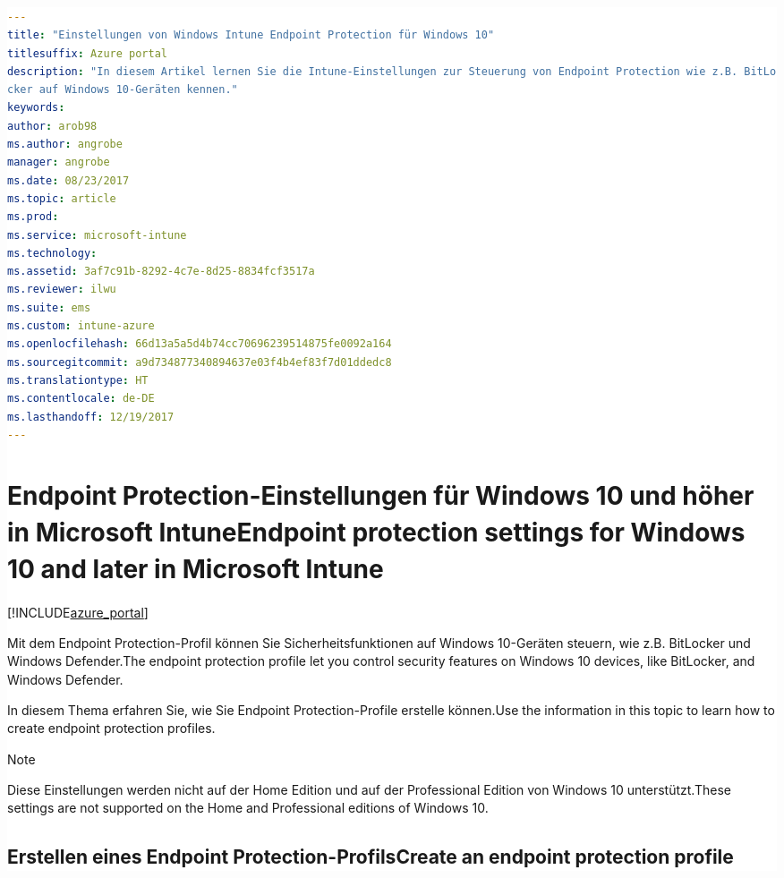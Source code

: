 ```yaml
---
title: "Einstellungen von Windows Intune Endpoint Protection für Windows 10"
titlesuffix: Azure portal
description: "In diesem Artikel lernen Sie die Intune-Einstellungen zur Steuerung von Endpoint Protection wie z.B. BitLocker auf Windows 10-Geräten kennen."
keywords: 
author: arob98
ms.author: angrobe
manager: angrobe
ms.date: 08/23/2017
ms.topic: article
ms.prod: 
ms.service: microsoft-intune
ms.technology: 
ms.assetid: 3af7c91b-8292-4c7e-8d25-8834fcf3517a
ms.reviewer: ilwu
ms.suite: ems
ms.custom: intune-azure
ms.openlocfilehash: 66d13a5a5d4b74cc70696239514875fe0092a164
ms.sourcegitcommit: a9d734877340894637e03f4b4ef83f7d01ddedc8
ms.translationtype: HT
ms.contentlocale: de-DE
ms.lasthandoff: 12/19/2017
---
```

# <a name="endpoint-protection-settings-for-windows-10-and-later-in-microsoft-intune"></a><span data-ttu-id="cf6e7-103">Endpoint Protection-Einstellungen für Windows 10 und höher in Microsoft Intune</span><span class="sxs-lookup"><span data-stu-id="cf6e7-103">Endpoint protection settings for Windows 10 and later in Microsoft Intune</span></span>

[!INCLUDE[azure_portal](./includes/azure_portal.md)]

<span data-ttu-id="cf6e7-104">Mit dem Endpoint Protection-Profil können Sie Sicherheitsfunktionen auf Windows 10-Geräten steuern, wie z.B. BitLocker und Windows Defender.</span><span class="sxs-lookup"><span data-stu-id="cf6e7-104">The endpoint protection profile let you control security features on Windows 10 devices, like BitLocker, and Windows Defender.</span></span>

<span data-ttu-id="cf6e7-105">In diesem Thema erfahren Sie, wie Sie Endpoint Protection-Profile erstelle können.</span><span class="sxs-lookup"><span data-stu-id="cf6e7-105">Use the information in this topic to learn how to create endpoint protection profiles.</span></span>

> [!Note]
> <span data-ttu-id="cf6e7-106">Diese Einstellungen werden nicht auf der Home Edition und auf der Professional Edition von Windows 10 unterstützt.</span><span class="sxs-lookup"><span data-stu-id="cf6e7-106">These settings are not supported on the Home and Professional editions of Windows 10.</span></span>

## <a name="create-an-endpoint-protection-profile"></a><span data-ttu-id="cf6e7-107">Erstellen eines Endpoint Protection-Profils</span><span class="sxs-lookup"><span data-stu-id="cf6e7-107">Create an endpoint protection profile</span></span>
